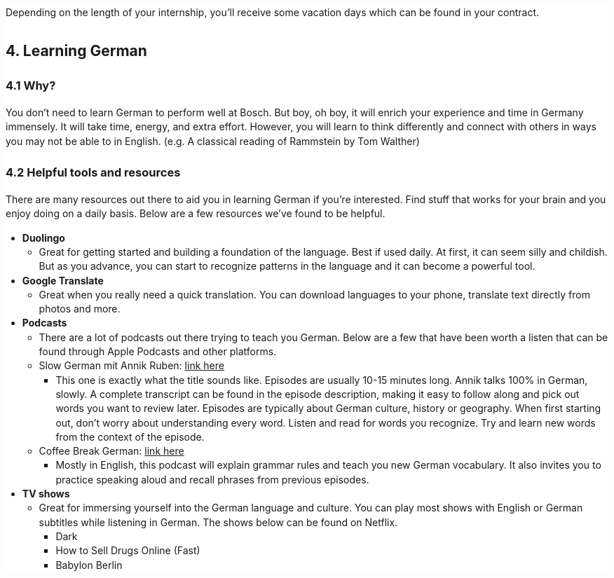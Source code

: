 Depending on the length of your internship, you’ll receive some vacation days which can be found in your contract. 

<h2 id="learning_german"> 4. Learning German </h2>

<h3 id="learning_german_why"> 4.1 Why? </h3>

You don’t need to learn German to perform well at Bosch. But boy, oh boy, it will enrich your experience and time in Germany immensely. It will take time, energy, and extra effort. However, you will learn to think differently and connect with others in ways you may not be able to in English. (e.g. A classical reading of Rammstein by Tom Walther)

<h3 id="tools_and_resources"> 4.2 Helpful tools and resources </h3>

There are many resources out there to aid you in learning German if you’re interested. Find stuff that works for your brain and you enjoy doing on a daily basis. Below are a few resources we’ve found to be helpful.

<ul>
 <li> <b> Duolingo </b>
  <ul>
   <li> Great for getting started and building a foundation of the language. Best if used daily. At first, it can seem silly and childish. But as you advance, you can start to recognize patterns in the language and it can become a powerful tool.
   </li>
  </ul>
 </li>
 <li> <b> Google Translate </b>
  <ul>
   <li>Great when you really need a quick translation. You can download languages to your phone, translate text directly from photos and more. 
   </li>
  </ul>
 </li>
 <li> <b> Podcasts </b>
  <ul>
   <li>There are a lot of podcasts out there trying to teach you German. Below are a few that have been worth a listen that can be found through Apple Podcasts and other platforms.
   </li>
  <li> Slow German mit Annik Ruben: <a href= "https://slowgerman.com/"> link here </a>
   <ul>
    <li> This one is exactly what the title sounds like. Episodes are usually 10-15 minutes long. Annik talks 100% in German, slowly. A complete transcript can be found in the episode description, making it easy to follow along and pick out words you want to review later. Episodes are typically about German culture, history or geography. When first starting out, don’t worry about understanding every word. Listen and read for words you recognize. Try and learn new words from the context of the episode. 
    </li>
  </ul>
 </li>
 <li> Coffee Break German: <a href= "https://radiolingua.com/category/coffee-break-german/"> link here </a>
  <ul>
   <li>Mostly in English, this podcast will explain grammar rules and teach you new German vocabulary. It also invites you to practice speaking aloud and recall phrases from previous episodes.</li></ul></li>
   </li>
  </ul>
 <li> <b> TV shows </b>
  <ul>
   <li>Great for immersing yourself into the German language and culture. You can play most shows with English or German subtitles while listening in German. The shows below can be found on Netflix.
    <ul>
     <li> Dark </li>
     <li> How to Sell Drugs Online (Fast) </li>
     <li> Babylon Berlin </li>